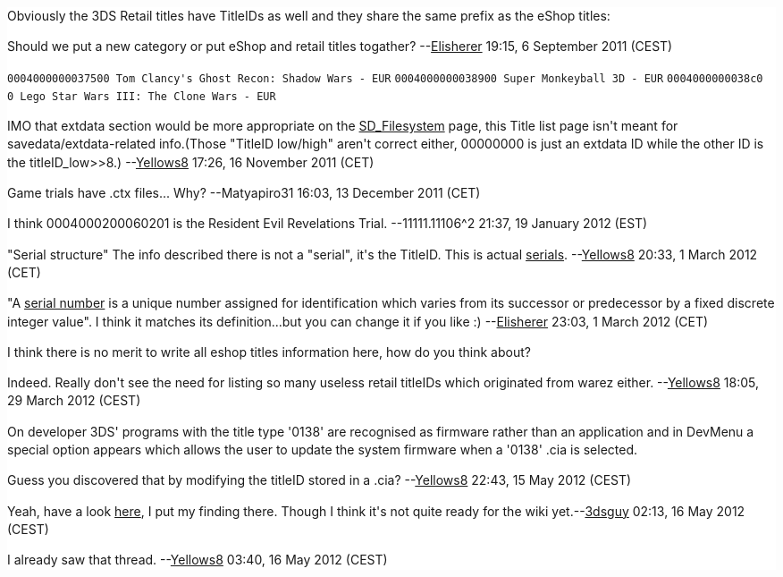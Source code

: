 Obviously the 3DS Retail titles have TitleIDs as well and they share the
same prefix as the eShop titles:

Should we put a new category or put eShop and retail titles togather?
--[Elisherer](User:Elisherer "wikilink") 19:15, 6 September 2011 (CEST)

`0004000000037500 Tom Clancy's Ghost Recon: Shadow Wars - EUR`
`0004000000038900 Super Monkeyball 3D - EUR`
`0004000000038c00 Lego Star Wars III: The Clone Wars - EUR`

IMO that extdata section would be more appropriate on the
[SD_Filesystem](SD_Filesystem "wikilink") page, this Title list page
isn't meant for savedata/extdata-related info.(Those "TitleID low/high"
aren't correct either, 00000000 is just an extdata ID while the other ID
is the titleID_low\>\>8.) --[Yellows8](User:Yellows8 "wikilink") 17:26,
16 November 2011 (CET)

Game trials have .ctx files... Why? --Matyapiro31 16:03, 13 December
2011 (CET)

I think 0004000200060201 is the Resident Evil Revelations Trial.
--11111.11106^2 21:37, 19 January 2012 (EST)

"Serial structure" The info described there is not a "serial", it's the
TitleID. This is actual [serials](serials "wikilink").
--[Yellows8](User:Yellows8 "wikilink") 20:33, 1 March 2012 (CET)


"A [serial number](http://en.wikipedia.org/wiki/Serial_number) is a
unique number assigned for identification which varies from its
successor or predecessor by a fixed discrete integer value". I think it
matches its definition...but you can change it if you like :)
--[Elisherer](User:Elisherer "wikilink") 23:03, 1 March 2012 (CET)

I think there is no merit to write all eshop titles information here,
how do you think about?


Indeed. Really don't see the need for listing so many useless retail
titleIDs which originated from warez either.
--[Yellows8](User:Yellows8 "wikilink") 18:05, 29 March 2012 (CEST)

On developer 3DS' programs with the title type '0138' are recognised as
firmware rather than an application and in DevMenu a special option
appears which allows the user to update the system firmware when a
'0138' .cia is selected.


Guess you discovered that by modifying the titleID stored in a .cia?
--[Yellows8](User:Yellows8 "wikilink") 22:43, 15 May 2012 (CEST)


Yeah, have a look [here](http://n-dev.net/showthread.php?tid=1276), I
put my finding there. Though I think it's not quite ready for the wiki
yet.--[3dsguy](User:3dsguy "wikilink") 02:13, 16 May 2012 (CEST)


I already saw that thread. --[Yellows8](User:Yellows8 "wikilink") 03:40,
16 May 2012 (CEST)
